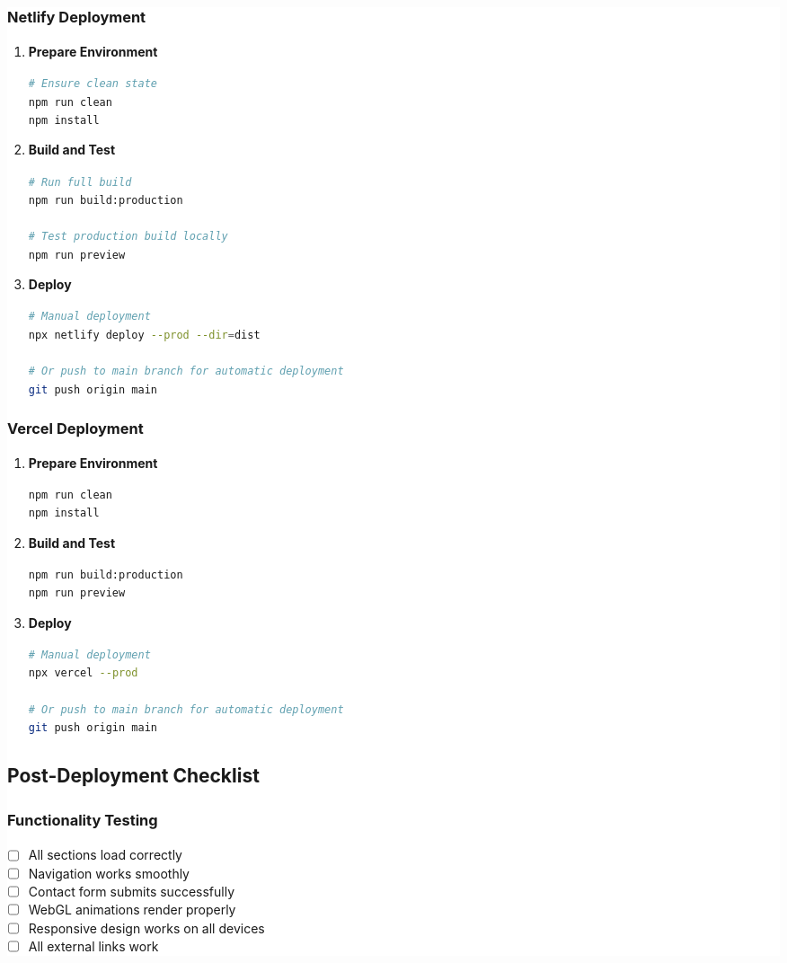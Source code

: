 ### Netlify Deployment

1. **Prepare Environment**
   ```bash
   # Ensure clean state
   npm run clean
   npm install
   ```

2. **Build and Test**
   ```bash
   # Run full build
   npm run build:production
   
   # Test production build locally
   npm run preview
   ```

3. **Deploy**
   ```bash
   # Manual deployment
   npx netlify deploy --prod --dir=dist
   
   # Or push to main branch for automatic deployment
   git push origin main
   ```

### Vercel Deployment

1. **Prepare Environment**
   ```bash
   npm run clean
   npm install
   ```

2. **Build and Test**
   ```bash
   npm run build:production
   npm run preview
   ```

3. **Deploy**
   ```bash
   # Manual deployment
   npx vercel --prod
   
   # Or push to main branch for automatic deployment
   git push origin main
   ```

## Post-Deployment Checklist

### Functionality Testing
- [ ] All sections load correctly
- [ ] Navigation works smoothly
- [ ] Contact form submits successfully
- [ ] WebGL animations render properly
- [ ] Responsive design works on all devices
- [ ] All external links work
